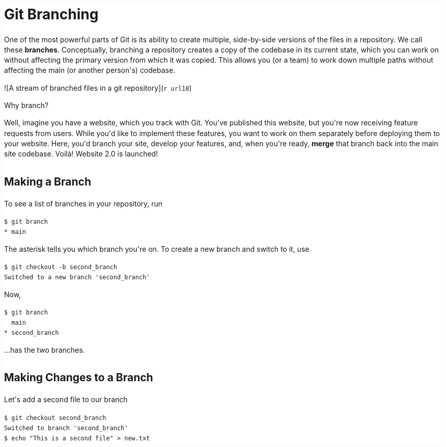 # Git Branching

One of the most powerful parts of Git is its ability to create multiple,
side-by-side versions of the files in a repository. We call these **branches**.
Conceptually, branching a repository creates a copy of the codebase in its
current state, which you can work on without affecting the primary version from
which it was copied. This allows you (or a team) to work down multiple paths
without affecting the main (or another person's) codebase.

![A stream of branched files in a git repository](`r url18`)

Why branch?

Well, imagine you have a website, which you track with Git. You've published
this website, but you're now receiving feature requests from users. While you'd
like to implement these features, you want to work on them separately before
deploying them to your website. Here, you'd branch your site, develop your
features, and, when you're ready, **merge** that branch back into the main site
codebase. Voilà! Website 2.0 is launched!

## Making a Branch

To see a list of branches in your repository, run

```
$ git branch
* main
```

The asterisk tells you which branch you're on. To create a new branch and
switch to it, use

```
$ git checkout -b second_branch
Switched to a new branch 'second_branch'
```

Now,

```
$ git branch
  main
* second_branch
```

...has the two branches.

## Making Changes to a Branch

Let's add a second file to our branch

```
$ git checkout second_branch
Switched to branch 'second_branch'
$ echo "This is a second file" > new.txt
```
